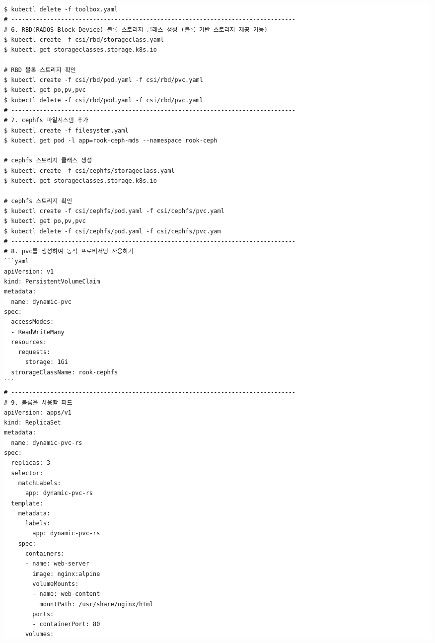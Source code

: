 ````shell
$ kubectl delete -f toolbox.yaml
# --------------------------------------------------------------------------------
# 6. RBD(RADOS Block Device) 블록 스토리지 클래스 생성 (블록 기반 스토리지 제공 기능)
$ kubectl create -f csi/rbd/storageclass.yaml
$ kubectl get storageclasses.storage.k8s.io

# RBD 블록 스토리지 확인
$ kubectl create -f csi/rbd/pod.yaml -f csi/rbd/pvc.yaml
$ kubectl get po,pv,pvc
$ kubectl delete -f csi/rbd/pod.yaml -f csi/rbd/pvc.yaml
# --------------------------------------------------------------------------------
# 7. cephfs 파일시스템 추가
$ kubectl create -f filesystem.yaml
$ kubectl get pod -l app=rook-ceph-mds --namespace rook-ceph

# cephfs 스토리지 클래스 생성
$ kubectl create -f csi/cephfs/storageclass.yaml
$ kubectl get storageclasses.storage.k8s.io

# cephfs 스토리지 확인
$ kubectl create -f csi/cephfs/pod.yaml -f csi/cephfs/pvc.yaml
$ kubectl get po,pv,pvc
$ kubectl delete -f csi/cephfs/pod.yaml -f csi/cephfs/pvc.yam
# --------------------------------------------------------------------------------
# 8. pvc를 생성하여 동적 프로비저닝 사용하기
```yaml
apiVersion: v1
kind: PersistentVolumeClaim
metadata:
  name: dynamic-pvc
spec:
  accessModes:
  - ReadWriteMany
  resources:
    requests:
      storage: 1Gi
  strorageClassName: rook-cephfs
```
# --------------------------------------------------------------------------------
# 9. 볼륨을 사용할 파드
apiVersion: apps/v1
kind: ReplicaSet
metadata:
  name: dynamic-pvc-rs
spec:
  replicas: 3
  selector:
    matchLabels:
      app: dynamic-pvc-rs
  template:
    metadata:
      labels:
        app: dynamic-pvc-rs
    spec:
      containers:
      - name: web-server
        image: nginx:alpine
        volumeMounts:
        - name: web-content
          mountPath: /usr/share/nginx/html
        ports:
        - containerPort: 80
      volumes:
````